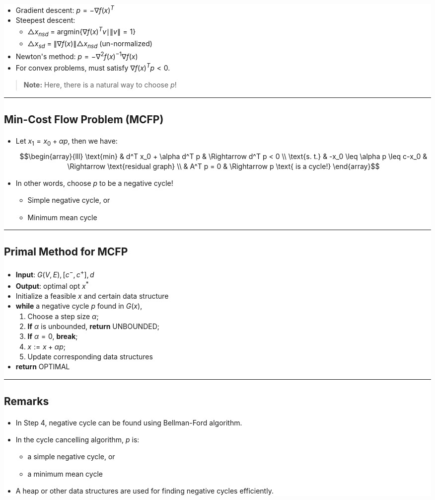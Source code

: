 -   Gradient descent: $p = -\nabla f(x)^T$
-   Steepest descent:
    -   $\triangle x_{nsd}$ = argmin$\{\nabla f(x)^T v \mid \|v\|=1 \}$
    -   $\triangle x_{sd}$ = $\|\nabla f(x)\| \triangle x_{nsd}$
        (un-normalized)
-   Newton's method: $p = -\nabla^2 f(x)^{-1} \nabla f(x)$
-   For convex problems, must satisfy $\nabla f(x)^T p < 0$.

> **Note:** Here, there is a natural way to choose $p$!

---

Min-Cost Flow Problem (MCFP)
----------------------------

-   Let $x_1 = x_0 + \alpha p$, then we have: $$\begin{array}{lll}
    \text{min}   & d^T x_0 + \alpha d^T p  & \Rightarrow d^T p < 0 \\
    \text{s. t.} & -x_0 \leq \alpha p \leq c-x_0 & \Rightarrow \text{residual graph} \\
      & A^T p = 0 & \Rightarrow p \text{ is a cycle!}
      \end{array}$$

-   In other words, choose $p$ to be a negative cycle!

    -   Simple negative cycle, or

    -   Minimum mean cycle

---

Primal Method for MCFP
----------------------

-   **Input**: $G(V,E), [c^-, c^+], d$
-   **Output**: optimal opt $x^*$
-   Initialize a feasible $x$ and certain data structure
-   **while** a negative cycle $p$ found in $G(x)$,
    1.  Choose a step size $\alpha$;
    2.  **If** $\alpha$ is unbounded, **return** UNBOUNDED;
    3.  **If** $\alpha = 0$, **break**;
    4.  $x := x + \alpha p$;
    5.  Update corresponding data structures
-   **return** OPTIMAL

---

Remarks
-------

-   In Step 4, negative cycle can be found using Bellman-Ford algorithm.

-   In the cycle cancelling algorithm, $p$ is:

    -   a simple negative cycle, or

    -   a minimum mean cycle

-   A heap or other data structures are used for finding negative cycles
    efficiently.
